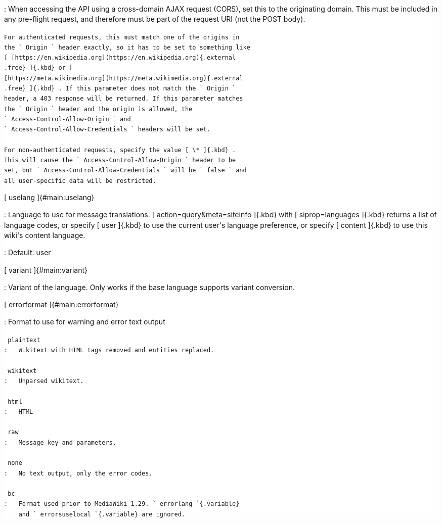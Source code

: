 :   When accessing the API using a cross-domain AJAX request (CORS), set
    this to the originating domain. This must be included in any
    pre-flight request, and therefore must be part of the request URI
    (not the POST body).

    For authenticated requests, this must match one of the origins in
    the ` Origin ` header exactly, so it has to be set to something like
    [ [https://en.wikipedia.org](https://en.wikipedia.org){.external
    .free} ]{.kbd} or [
    [https://meta.wikimedia.org](https://meta.wikimedia.org){.external
    .free} ]{.kbd} . If this parameter does not match the ` Origin `
    header, a 403 response will be returned. If this parameter matches
    the ` Origin ` header and the origin is allowed, the
    ` Access-Control-Allow-Origin ` and
    ` Access-Control-Allow-Credentials ` headers will be set.

    For non-authenticated requests, specify the value [ \* ]{.kbd} .
    This will cause the ` Access-Control-Allow-Origin ` header to be
    set, but ` Access-Control-Allow-Credentials ` will be ` false ` and
    all user-specific data will be restricted.

[ uselang ]{#main:uselang}

:   Language to use for message translations. [
    [action=query&meta=siteinfo](/w/api.php?action=help&modules=query%2Bsiteinfo)
    ]{.kbd} with [ siprop=languages ]{.kbd} returns a list of language
    codes, or specify [ user ]{.kbd} to use the current user\'s language
    preference, or specify [ content ]{.kbd} to use this wiki\'s content
    language.

:   Default: user

[ variant ]{#main:variant}

:   Variant of the language. Only works if the base language supports
    variant conversion.

[ errorformat ]{#main:errorformat}

:   Format to use for warning and error text output

     plaintext 
    :   Wikitext with HTML tags removed and entities replaced.

     wikitext 
    :   Unparsed wikitext.

     html 
    :   HTML

     raw 
    :   Message key and parameters.

     none 
    :   No text output, only the error codes.

     bc 
    :   Format used prior to MediaWiki 1.29. ` errorlang `{.variable}
        and ` errorsuselocal `{.variable} are ignored.
